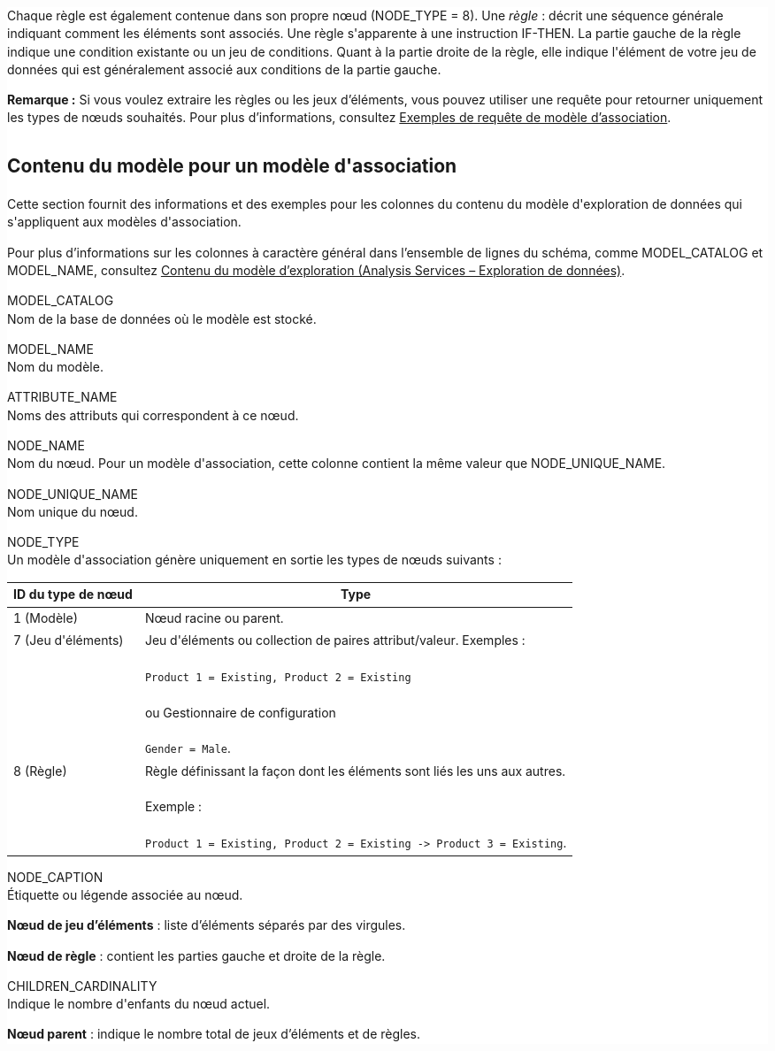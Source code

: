  Chaque règle est également contenue dans son propre nœud (NODE_TYPE = 8). Une *règle* : décrit une séquence générale indiquant comment les éléments sont associés. Une règle s'apparente à une instruction IF-THEN. La partie gauche de la règle indique une condition existante ou un jeu de conditions. Quant à la partie droite de la règle, elle indique l'élément de votre jeu de données qui est généralement associé aux conditions de la partie gauche.  
  
 **Remarque :** Si vous voulez extraire les règles ou les jeux d’éléments, vous pouvez utiliser une requête pour retourner uniquement les types de nœuds souhaités. Pour plus d’informations, consultez [Exemples de requête de modèle d’association](association-model-query-examples.md).  
  
## <a name="model-content-for-an-association-model"></a>Contenu du modèle pour un modèle d'association  
 Cette section fournit des informations et des exemples pour les colonnes du contenu du modèle d'exploration de données qui s'appliquent aux modèles d'association.  
  
 Pour plus d’informations sur les colonnes à caractère général dans l’ensemble de lignes du schéma, comme MODEL_CATALOG et MODEL_NAME, consultez [Contenu du modèle d’exploration &#40;Analysis Services – Exploration de données&#41;](mining-model-content-analysis-services-data-mining.md).  
  
 MODEL_CATALOG  
 Nom de la base de données où le modèle est stocké.  
  
 MODEL_NAME  
 Nom du modèle.  
  
 ATTRIBUTE_NAME  
 Noms des attributs qui correspondent à ce nœud.  
  
 NODE_NAME  
 Nom du nœud. Pour un modèle d'association, cette colonne contient la même valeur que NODE_UNIQUE_NAME.  
  
 NODE_UNIQUE_NAME  
 Nom unique du nœud.  
  
 NODE_TYPE  
 Un modèle d'association génère uniquement en sortie les types de nœuds suivants :  
  
|ID du type de nœud|Type|  
|------------------|----------|  
|1 (Modèle)|Nœud racine ou parent.|  
|7 (Jeu d'éléments)|Jeu d'éléments ou collection de paires attribut/valeur. Exemples :<br /><br /> `Product 1 = Existing, Product 2 = Existing`<br /><br /> ou Gestionnaire de configuration<br /><br /> `Gender = Male`.|  
|8 (Règle)|Règle définissant la façon dont les éléments sont liés les uns aux autres.<br /><br /> Exemple :<br /><br /> `Product 1 = Existing, Product 2 = Existing -> Product 3 = Existing`.|  
  
 NODE_CAPTION  
 Étiquette ou légende associée au nœud.  
  
 **Nœud de jeu d’éléments** : liste d’éléments séparés par des virgules.  
  
 **Nœud de règle** : contient les parties gauche et droite de la règle.  
  
 CHILDREN_CARDINALITY  
 Indique le nombre d'enfants du nœud actuel.  
  
 **Nœud parent** : indique le nombre total de jeux d’éléments et de règles.  
  